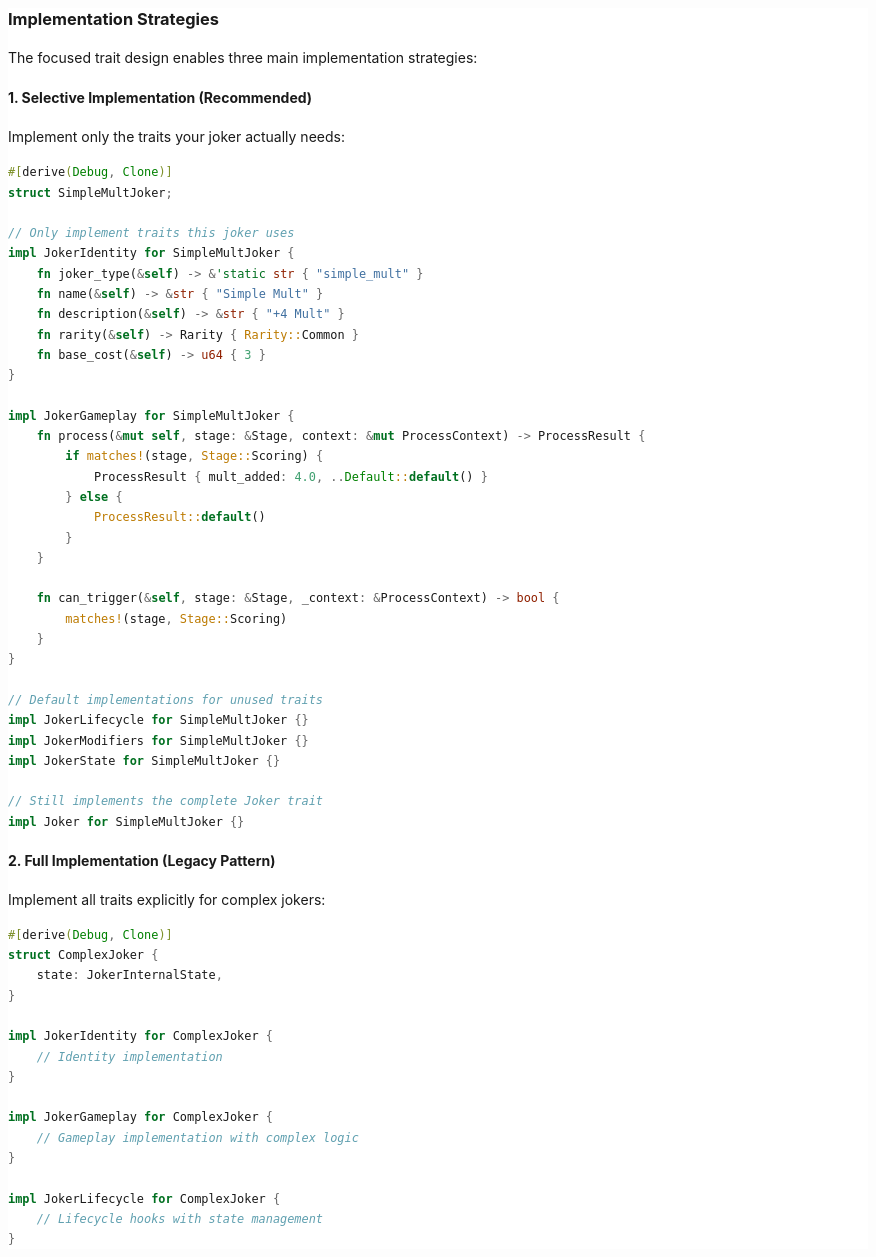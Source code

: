 ### Implementation Strategies

The focused trait design enables three main implementation strategies:

#### 1. Selective Implementation (Recommended)

Implement only the traits your joker actually needs:

```rust
#[derive(Debug, Clone)]
struct SimpleMultJoker;

// Only implement traits this joker uses
impl JokerIdentity for SimpleMultJoker {
    fn joker_type(&self) -> &'static str { "simple_mult" }
    fn name(&self) -> &str { "Simple Mult" }
    fn description(&self) -> &str { "+4 Mult" }
    fn rarity(&self) -> Rarity { Rarity::Common }
    fn base_cost(&self) -> u64 { 3 }
}

impl JokerGameplay for SimpleMultJoker {
    fn process(&mut self, stage: &Stage, context: &mut ProcessContext) -> ProcessResult {
        if matches!(stage, Stage::Scoring) {
            ProcessResult { mult_added: 4.0, ..Default::default() }
        } else {
            ProcessResult::default()
        }
    }

    fn can_trigger(&self, stage: &Stage, _context: &ProcessContext) -> bool {
        matches!(stage, Stage::Scoring)
    }
}

// Default implementations for unused traits
impl JokerLifecycle for SimpleMultJoker {}
impl JokerModifiers for SimpleMultJoker {}
impl JokerState for SimpleMultJoker {}

// Still implements the complete Joker trait
impl Joker for SimpleMultJoker {}
```

#### 2. Full Implementation (Legacy Pattern)

Implement all traits explicitly for complex jokers:

```rust
#[derive(Debug, Clone)]
struct ComplexJoker {
    state: JokerInternalState,
}

impl JokerIdentity for ComplexJoker {
    // Identity implementation
}

impl JokerGameplay for ComplexJoker {
    // Gameplay implementation with complex logic
}

impl JokerLifecycle for ComplexJoker {
    // Lifecycle hooks with state management
}

```